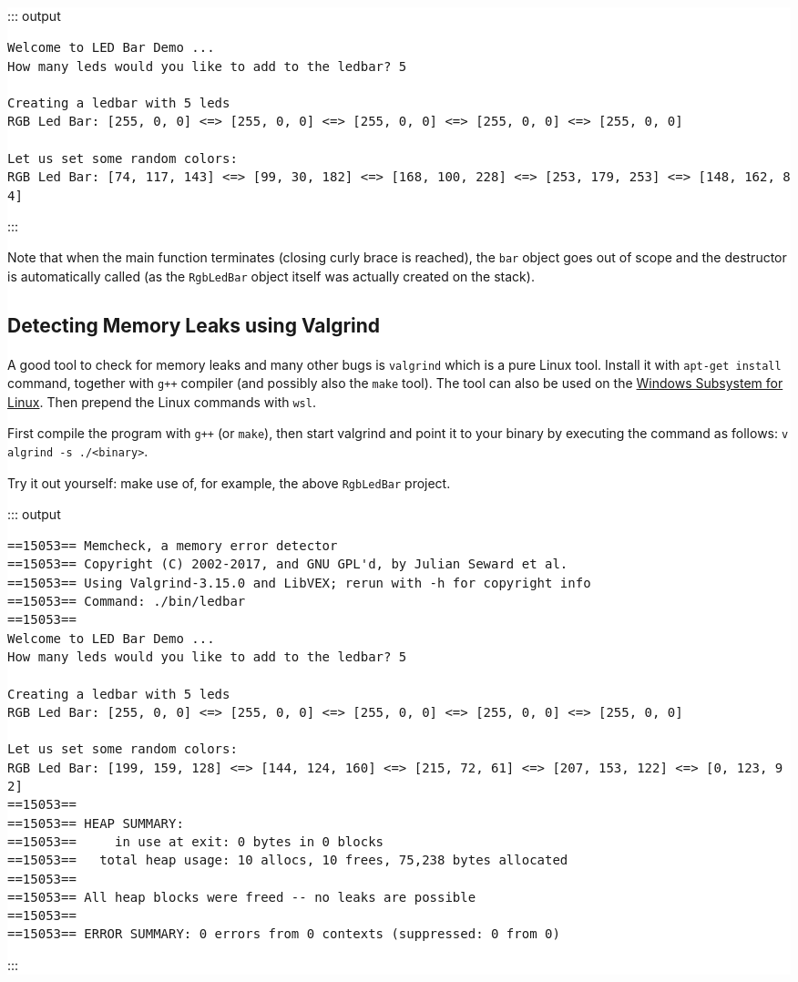 ::: output
<pre>
Welcome to LED Bar Demo ...
How many leds would you like to add to the ledbar? 5

Creating a ledbar with 5 leds
RGB Led Bar: [255, 0, 0] <=> [255, 0, 0] <=> [255, 0, 0] <=> [255, 0, 0] <=> [255, 0, 0]

Let us set some random colors:
RGB Led Bar: [74, 117, 143] <=> [99, 30, 182] <=> [168, 100, 228] <=> [253, 179, 253] <=> [148, 162, 84]
</pre>
:::

Note that when the main function terminates (closing curly brace is reached), the `bar` object goes out of scope and the destructor is automatically called (as the `RgbLedBar` object itself was actually created on the stack).

## Detecting Memory Leaks using Valgrind

A good tool to check for memory leaks and many other bugs is `valgrind` which is a pure Linux tool. Install it with `apt-get install` command, together with `g++` compiler (and possibly also the `make` tool).
The tool can also be used on the [Windows Subsystem for Linux](https://learn.microsoft.com/en-us/windows/wsl/install). Then prepend the Linux commands with `wsl`. 

First compile the program with `g++` (or `make`), then start valgrind and point it to your binary by executing the command as follows: `valgrind -s ./<binary>`. 

Try it out yourself: make use of, for example, the above `RgbLedBar` project.

::: output
<pre>
==15053== Memcheck, a memory error detector
==15053== Copyright (C) 2002-2017, and GNU GPL'd, by Julian Seward et al.
==15053== Using Valgrind-3.15.0 and LibVEX; rerun with -h for copyright info
==15053== Command: ./bin/ledbar
==15053== 
Welcome to LED Bar Demo ...
How many leds would you like to add to the ledbar? 5

Creating a ledbar with 5 leds
RGB Led Bar: [255, 0, 0] &lt;=&gt; [255, 0, 0] &lt;=&gt; [255, 0, 0] &lt;=&gt; [255, 0, 0] &lt;=&gt; [255, 0, 0]

Let us set some random colors:
RGB Led Bar: [199, 159, 128] &lt;=&gt; [144, 124, 160] &lt;=&gt; [215, 72, 61] &lt;=&gt; [207, 153, 122] &lt;=&gt; [0, 123, 92]
==15053== 
==15053== HEAP SUMMARY:
==15053==     in use at exit: 0 bytes in 0 blocks
==15053==   total heap usage: 10 allocs, 10 frees, 75,238 bytes allocated
==15053== 
==15053== All heap blocks were freed -- no leaks are possible
==15053== 
==15053== ERROR SUMMARY: 0 errors from 0 contexts (suppressed: 0 from 0)
</pre>
:::
